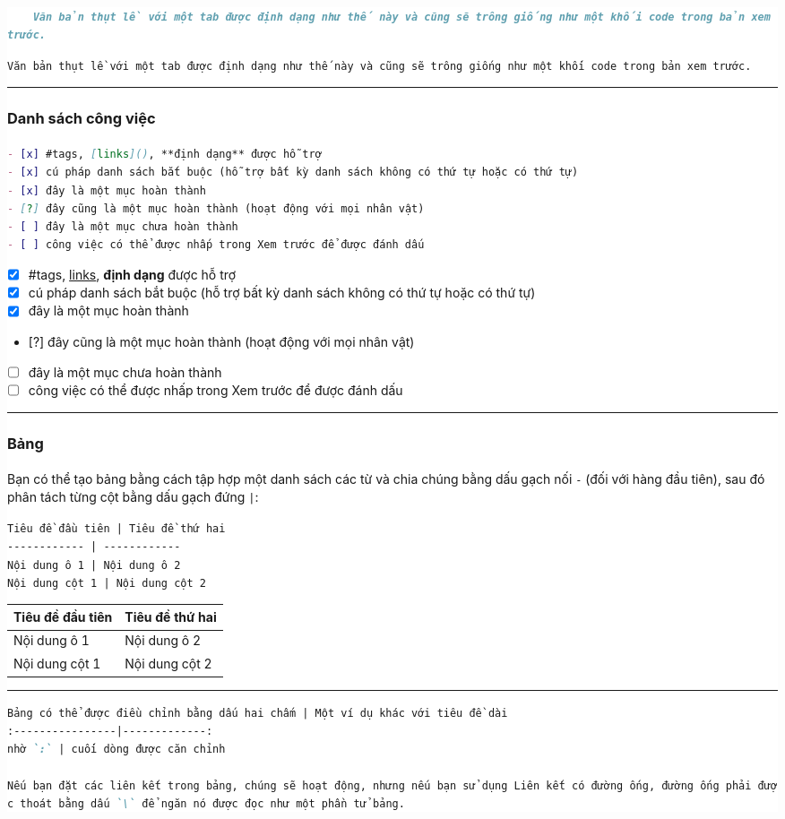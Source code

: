	
```md
    Văn bản thụt lề với một tab được định dạng như thế này và cũng sẽ trông giống như một khối code trong bản xem trước.
```

    Văn bản thụt lề với một tab được định dạng như thế này và cũng sẽ trông giống như một khối code trong bản xem trước.
    
---

### Danh sách công việc

```md
- [x] #tags, [links](), **định dạng** được hỗ trợ
- [x] cú pháp danh sách bắt buộc (hỗ trợ bất kỳ danh sách không có thứ tự hoặc có thứ tự)
- [x] đây là một mục hoàn thành
- [?] đây cũng là một mục hoàn thành (hoạt động với mọi nhân vật)
- [ ] đây là một mục chưa hoàn thành
- [ ] công việc có thể được nhấp trong Xem trước để được đánh dấu
```

- [x] #tags, [links](), **định dạng** được hỗ trợ
- [x] cú pháp danh sách bắt buộc (hỗ trợ bất kỳ danh sách không có thứ tự hoặc có thứ tự)
- [x] đây là một mục hoàn thành
- [?] đây cũng là một mục hoàn thành (hoạt động với mọi nhân vật)
- [ ] đây là một mục chưa hoàn thành
- [ ] công việc có thể được nhấp trong Xem trước để được đánh dấu

---

### Bảng

Bạn có thể tạo bảng bằng cách tập hợp một danh sách các từ và chia chúng bằng dấu gạch nối `-` (đối với hàng đầu tiên), sau đó phân tách từng cột bằng dấu gạch đứng `|`:

```md
Tiêu đề đầu tiên | Tiêu đề thứ hai
------------ | ------------
Nội dung ô 1 | Nội dung ô 2
Nội dung cột 1 | Nội dung cột 2
```

Tiêu đề đầu tiên | Tiêu đề thứ hai
------------ | ------------
Nội dung ô 1 | Nội dung ô 2
Nội dung cột 1 | Nội dung cột 2

---

```md
Bảng có thể được điều chỉnh bằng dấu hai chấm | Một ví dụ khác với tiêu đề dài
:----------------|-------------:
nhờ `:` | cuối dòng được căn chỉnh

Nếu bạn đặt các liên kết trong bảng, chúng sẽ hoạt động, nhưng nếu bạn sử dụng Liên kết có đường ống, đường ống phải được thoát bằng dấu `\` để ngăn nó được đọc như một phần tử bảng.
```


[^1]: meaningful!
[^bignote]: Đây là một trang có nhiều đoạn văn và code.
[^1]: meaningful!
[^bignote]: Đây là một trang có nhiều đoạn văn và code.